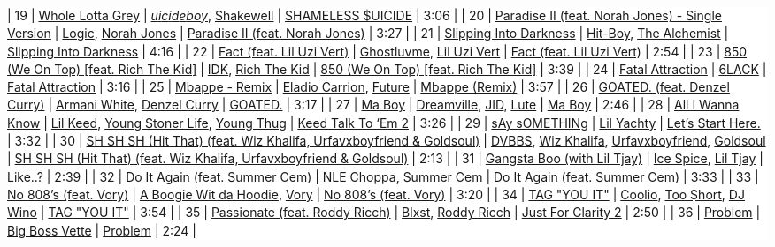 | 19 | [Whole Lotta Grey](https://open.spotify.com/track/4s0R9lDVKIchcSlFBPosIN) | [$uicideboy$](https://open.spotify.com/artist/1VPmR4DJC1PlOtd0IADAO0), [Shakewell](https://open.spotify.com/artist/1w7GLktHE8w0aEhhaZ0QKB) | [SHAMELESS $UICIDE](https://open.spotify.com/album/2Ogn4iWeeSPzxJJNW1HC6M) | 3:06 |
| 20 | [Paradise II \(feat\. Norah Jones\) \- Single Version](https://open.spotify.com/track/4HBYReb8ynLCDpLWvMHJ5d) | [Logic](https://open.spotify.com/artist/4xRYI6VqpkE3UwrDrAZL8L), [Norah Jones](https://open.spotify.com/artist/2Kx7MNY7cI1ENniW7vT30N) | [Paradise II \(feat\. Norah Jones\)](https://open.spotify.com/album/2z5KrQ5Kidw5K3zLeMs1gL) | 3:27 |
| 21 | [Slipping Into Darkness](https://open.spotify.com/track/7oTTYjFN9TksJwsj55r2hb) | [Hit\-Boy](https://open.spotify.com/artist/6q3p11nP1p80Ey6LrOOSed), [The Alchemist](https://open.spotify.com/artist/0eVyjRhzZKke2KFYTcDkeu) | [Slipping Into Darkness](https://open.spotify.com/album/05HfppEroQ2s6h4CkBbr6N) | 4:16 |
| 22 | [Fact \(feat\. Lil Uzi Vert\)](https://open.spotify.com/track/5ht9obvnnWeW4eoRtPAoQD) | [Ghostluvme](https://open.spotify.com/artist/6KtRA9pyDcbDyanI7bfU8W), [Lil Uzi Vert](https://open.spotify.com/artist/4O15NlyKLIASxsJ0PrXPfz) | [Fact \(feat\. Lil Uzi Vert\)](https://open.spotify.com/album/4lpOnXYfA4BRnZzx54EhqX) | 2:54 |
| 23 | [850 \(We On Top\) \[feat\. Rich The Kid\]](https://open.spotify.com/track/75mPObh81zu09GdVOfRG6l) | [IDK](https://open.spotify.com/artist/6aiFCgyKNwF9Rv5TOxnE8E), [Rich The Kid](https://open.spotify.com/artist/1pPmIToKXyGdsCF6LmqLmI) | [850 \(We On Top\) \[feat\. Rich The Kid\]](https://open.spotify.com/album/0Ow1LzDAS3hCPzGNK9TeOT) | 3:39 |
| 24 | [Fatal Attraction](https://open.spotify.com/track/4YZw8g4J3FM98EWoKH8Tfo) | [6LACK](https://open.spotify.com/artist/4IVAbR2w4JJNJDDRFP3E83) | [Fatal Attraction](https://open.spotify.com/album/7jDNiSy9M2tWnvZRl8WsGT) | 3:16 |
| 25 | [Mbappe \- Remix](https://open.spotify.com/track/21ocGfx68UnoPH89sXkhzu) | [Eladio Carrion](https://open.spotify.com/artist/5XJDexmWFLWOkjOEjOVX3e), [Future](https://open.spotify.com/artist/1RyvyyTE3xzB2ZywiAwp0i) | [Mbappe \(Remix\)](https://open.spotify.com/album/1AJXKqkuN7bzSGBWcpiE2h) | 3:57 |
| 26 | [GOATED\. \(feat\. Denzel Curry\)](https://open.spotify.com/track/2PWVxWymGDZKj5BZJB7dAR) | [Armani White](https://open.spotify.com/artist/2qAwMsiIjTzlmfAkXKvhVA), [Denzel Curry](https://open.spotify.com/artist/6fxyWrfmjcbj5d12gXeiNV) | [GOATED.](https://open.spotify.com/album/2RU7Ol70IsJo40QMaV1Yfz) | 3:17 |
| 27 | [Ma Boy](https://open.spotify.com/track/1kn9JsBWIw6qREhDWw0lKb) | [Dreamville](https://open.spotify.com/artist/1iNqsUDUraNWrj00bqssQG), [JID](https://open.spotify.com/artist/6U3ybJ9UHNKEdsH7ktGBZ7), [Lute](https://open.spotify.com/artist/75WcpJKWXBV3o3cfluWapK) | [Ma Boy](https://open.spotify.com/album/0UqZZstwaKzBuNLXPZANxa) | 2:46 |
| 28 | [All I Wanna Know](https://open.spotify.com/track/3rWGgckX6iOjacBDMCaV97) | [Lil Keed](https://open.spotify.com/artist/3uJx5SnOM59Li7lCxA3b29), [Young Stoner Life](https://open.spotify.com/artist/1xr2G8Hlx4QWmT9HaUbmoO), [Young Thug](https://open.spotify.com/artist/50co4Is1HCEo8bhOyUWKpn) | [Keed Talk To ‘Em 2](https://open.spotify.com/album/0oCjauVTuzCzr6YMYcxRu1) | 3:26 |
| 29 | [sAy sOMETHINg](https://open.spotify.com/track/1G7wqLzQQ3tveTYHcO5uVN) | [Lil Yachty](https://open.spotify.com/artist/6icQOAFXDZKsumw3YXyusw) | [Let’s Start Here.](https://open.spotify.com/album/6Per97deaWqrJlKQNX8RGK) | 3:32 |
| 30 | [SH SH SH \(Hit That\) \(feat\. Wiz Khalifa, Urfavxboyfriend & Goldsoul\)](https://open.spotify.com/track/3ZlE2T9tLjbciy2BYpi7u3) | [DVBBS](https://open.spotify.com/artist/5X4LWwbUFNzPkEas04uU82), [Wiz Khalifa](https://open.spotify.com/artist/137W8MRPWKqSmrBGDBFSop), [Urfavxboyfriend](https://open.spotify.com/artist/7tnamWpipgTKkLQEFiOKb5), [Goldsoul](https://open.spotify.com/artist/2QlOPebAv6cRo3Lj53fKYk) | [SH SH SH \(Hit That\) \(feat\. Wiz Khalifa, Urfavxboyfriend & Goldsoul\)](https://open.spotify.com/album/1xHwoTd8QTaQyWKlMTdZ6J) | 2:13 |
| 31 | [Gangsta Boo \(with Lil Tjay\)](https://open.spotify.com/track/6Ntj4LvgVgjlprxD2JyhZS) | [Ice Spice](https://open.spotify.com/artist/3LZZPxNDGDFVSIPqf4JuEf), [Lil Tjay](https://open.spotify.com/artist/6jGMq4yGs7aQzuGsMgVgZR) | [Like..?](https://open.spotify.com/album/2rfLvysxiPTuk7var3Ugp3) | 2:39 |
| 32 | [Do It Again \(feat\. Summer Cem\)](https://open.spotify.com/track/6tQApwCOHcxnwvCELJfv2I) | [NLE Choppa](https://open.spotify.com/artist/0ErzCpIMyLcjPiwT4elrtZ), [Summer Cem](https://open.spotify.com/artist/3drqpTL4sQOckmAfF9i1wg) | [Do It Again \(feat\. Summer Cem\)](https://open.spotify.com/album/2ebzK6v6Xjlhroc4u8H6hv) | 3:33 |
| 33 | [No 808’s \(feat\. Vory\)](https://open.spotify.com/track/7E68rHH6CrKbBYPfpiCLiQ) | [A Boogie Wit da Hoodie](https://open.spotify.com/artist/31W5EY0aAly4Qieq6OFu6I), [Vory](https://open.spotify.com/artist/0GeeIVcvGA8GSlWsoY1dkG) | [No 808’s \(feat\. Vory\)](https://open.spotify.com/album/2XToR89sscO3iyINxEvv7Z) | 3:20 |
| 34 | [TAG "YOU IT"](https://open.spotify.com/track/0Jkwdh7zGpv7hdDSqy8grL) | [Coolio](https://open.spotify.com/artist/3y24n3XhZ96wgwRXjvS17T), [Too $hort](https://open.spotify.com/artist/4sb7rZNN93BSS6Gqgepo4v), [DJ Wino](https://open.spotify.com/artist/7wV8FJAwzw07RTmgAd9oWT) | [TAG "YOU IT"](https://open.spotify.com/album/4nvns17lnT2yJcnOj6sq8h) | 3:54 |
| 35 | [Passionate \(feat\. Roddy Ricch\)](https://open.spotify.com/track/5k3xP19vac82Kweo4mOvlw) | [Blxst](https://open.spotify.com/artist/4qXC0i02bSFstECuXP2ZpL), [Roddy Ricch](https://open.spotify.com/artist/757aE44tKEUQEqRuT6GnEB) | [Just For Clarity 2](https://open.spotify.com/album/4nw05bSkWU3oVxK5dBcSQE) | 2:50 |
| 36 | [Problem](https://open.spotify.com/track/7LFN9ERrNzpsVg5BYcJCqt) | [Big Boss Vette](https://open.spotify.com/artist/6fKiutMtRIcxi4zEau0BuI) | [Problem](https://open.spotify.com/album/3OTsLgRdYM4OMNa8U4TaIq) | 2:24 |